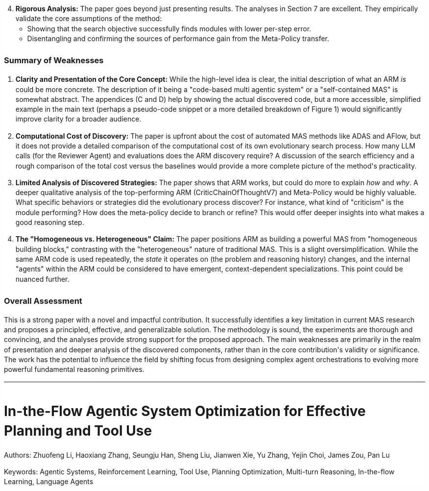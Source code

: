 4.  **Rigorous Analysis:** The paper goes beyond just presenting results. The analyses in Section 7 are excellent. They empirically validate the core assumptions of the method:
    *   Showing that the search objective successfully finds modules with lower per-step error.
    *   Disentangling and confirming the sources of performance gain from the Meta-Policy transfer.

### Summary of Weaknesses

1.  **Clarity and Presentation of the Core Concept:** While the high-level idea is clear, the initial description of what an ARM *is* could be more concrete. The description of it being a "code-based multi agentic system" or a "self-contained MAS" is somewhat abstract. The appendices (C and D) help by showing the actual discovered code, but a more accessible, simplified example in the main text (perhaps a pseudo-code snippet or a more detailed breakdown of Figure 1) would significantly improve clarity for a broader audience.

2.  **Computational Cost of Discovery:** The paper is upfront about the cost of automated MAS methods like ADAS and AFlow, but it does not provide a detailed comparison of the computational cost of its own evolutionary search process. How many LLM calls (for the Reviewer Agent) and evaluations does the ARM discovery require? A discussion of the search efficiency and a rough comparison of the total cost versus the baselines would provide a more complete picture of the method's practicality.

3.  **Limited Analysis of Discovered Strategies:** The paper shows that ARM works, but could do more to explain *how* and *why*. A deeper qualitative analysis of the top-performing ARM (CriticChainOfThoughtV7) and Meta-Policy would be highly valuable. What specific behaviors or strategies did the evolutionary process discover? For instance, what kind of "criticism" is the module performing? How does the meta-policy decide to branch or refine? This would offer deeper insights into what makes a good reasoning step.

4.  **The "Homogeneous vs. Heterogeneous" Claim:** The paper positions ARM as building a powerful MAS from "homogeneous building blocks," contrasting with the "heterogeneous" nature of traditional MAS. This is a slight oversimplification. While the same ARM code is used repeatedly, the *state* it operates on (the problem and reasoning history) changes, and the internal "agents" within the ARM could be considered to have emergent, context-dependent specializations. This point could be nuanced further.

### Overall Assessment

This is a strong paper with a novel and impactful contribution. It successfully identifies a key limitation in current MAS research and proposes a principled, effective, and generalizable solution. The methodology is sound, the experiments are thorough and convincing, and the analyses provide strong support for the proposed approach. The main weaknesses are primarily in the realm of presentation and deeper analysis of the discovered components, rather than in the core contribution's validity or significance. The work has the potential to influence the field by shifting focus from designing complex agent orchestrations to evolving more powerful fundamental reasoning primitives.

---

# In-the-Flow Agentic System Optimization for Effective Planning and Tool Use

Authors: Zhuofeng Li, Haoxiang Zhang, Seungju Han, Sheng Liu, Jianwen Xie, Yu Zhang, Yejin Choi, James Zou, Pan Lu

Keywords: Agentic Systems, Reinforcement Learning, Tool Use, Planning Optimization, Multi-turn Reasoning, In-the-flow Learning, Language Agents
